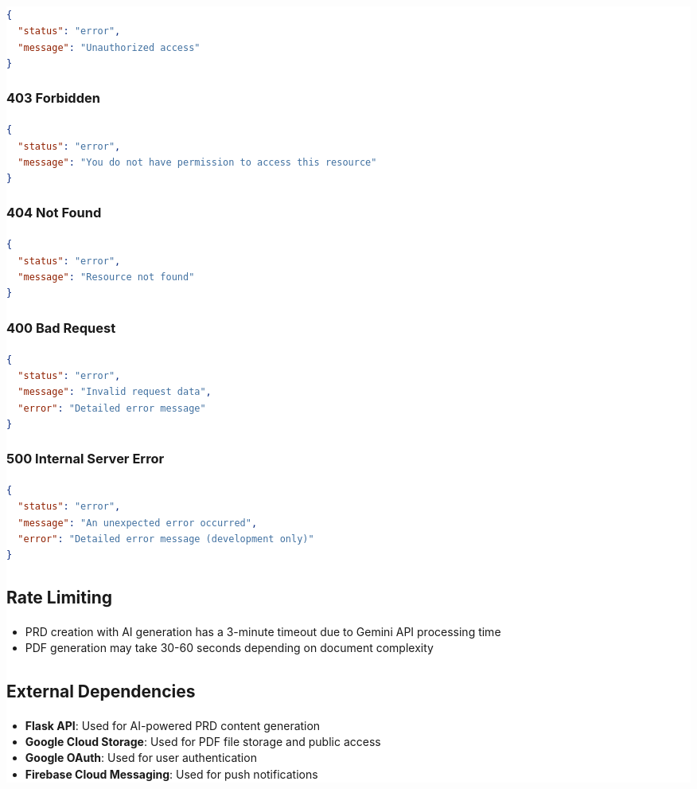 ```json
{
  "status": "error",
  "message": "Unauthorized access"
}
```

### 403 Forbidden

```json
{
  "status": "error",
  "message": "You do not have permission to access this resource"
}
```

### 404 Not Found

```json
{
  "status": "error",
  "message": "Resource not found"
}
```

### 400 Bad Request

```json
{
  "status": "error",
  "message": "Invalid request data",
  "error": "Detailed error message"
}
```

### 500 Internal Server Error

```json
{
  "status": "error",
  "message": "An unexpected error occurred",
  "error": "Detailed error message (development only)"
}
```

## Rate Limiting

- PRD creation with AI generation has a 3-minute timeout due to Gemini API processing time
- PDF generation may take 30-60 seconds depending on document complexity

## External Dependencies

- **Flask API**: Used for AI-powered PRD content generation
- **Google Cloud Storage**: Used for PDF file storage and public access
- **Google OAuth**: Used for user authentication
- **Firebase Cloud Messaging**: Used for push notifications
